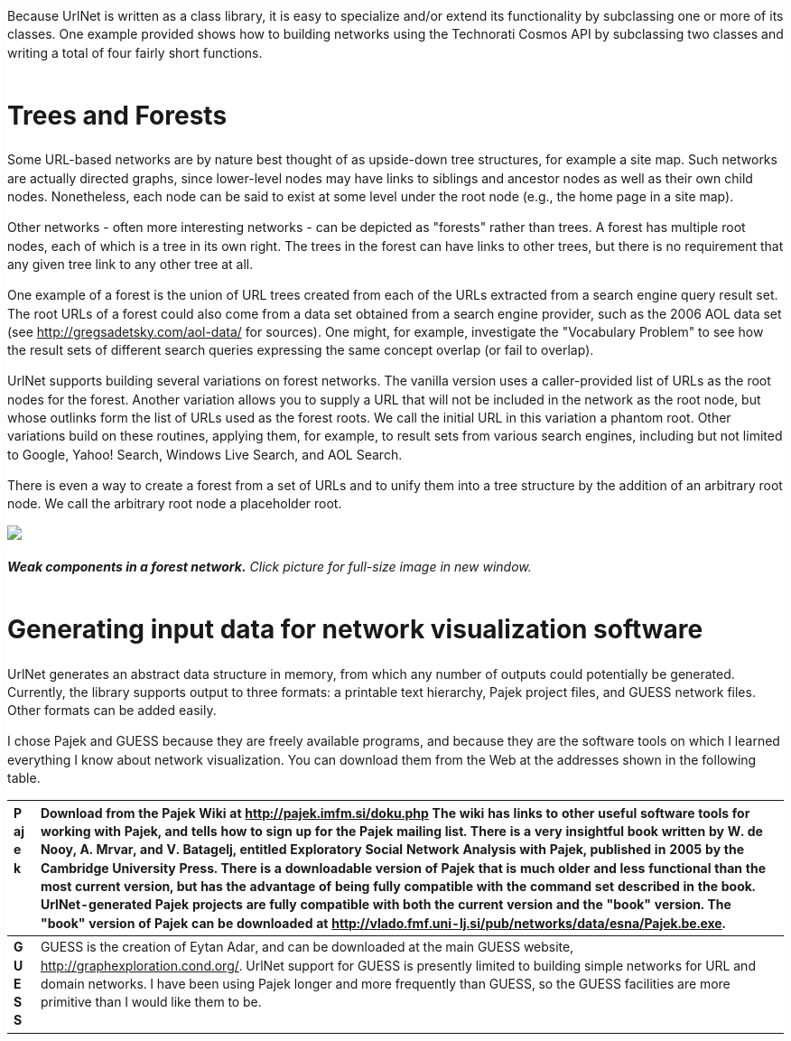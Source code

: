 Because UrlNet is written as a class library, it is easy to specialize and/or extend its functionality by subclassing one or more of its classes. One example provided shows how to building networks using the Technorati Cosmos API by subclassing two classes and writing a total of four fairly short functions.

# Trees and Forests #

Some URL-based networks are by nature best thought of as upside-down tree structures, for example a site map. Such networks are actually directed graphs, since lower-level nodes may have links to siblings and ancestor nodes as well as their own child nodes. Nonetheless, each node can be said to exist at some level under the root node (e.g., the home page in a site map).


Other networks - often more interesting networks - can be depicted as "forests" rather than trees.  A forest has multiple root nodes, each of which is a tree in its own right. The trees in the forest can have links to other trees, but there is no requirement that any given tree link to any other tree at all.

One example of a forest is the union of URL trees created from each of the URLs extracted from a search engine query result set.  The root URLs of a forest could also come from a data set obtained from a search engine provider, such as the 2006 AOL data set (see http://gregsadetsky.com/aol-data/ for sources).  One might, for example, investigate the "Vocabulary Problem" to see how the result sets of different search queries expressing the same concept overlap (or fail to overlap).

UrlNet supports building several variations on forest networks.  The vanilla version uses a caller-provided list of URLs as the root nodes for the forest.  Another variation allows you to supply a URL that will not be included in the network as the root node, but whose outlinks form the list of URLs used as the forest roots.  We call the initial URL in this variation a phantom root.  Other variations build on these routines, applying them, for example, to result sets from various search engines, including but not limited to Google, Yahoo! Search, Windows Live Search, and AOL Search.

There is even a way to create a forest from a set of URLs and to unify them into a tree structure by the addition of an arbitrary root node.  We call the arbitrary root node a placeholder root.

<a href='http://urlnet-python-library.googlecode.com/svn-history/r23/wiki/healia-quitsmoking-components.jpg'><img src='http://urlnet-python-library.googlecode.com/svn-history/r23/wiki/healia-quitsmoking-components.jpg' width='800' /></a>

_**Weak components in a forest network.** Click picture for full-size image in new window._

# Generating input data for network visualization software #

UrlNet generates an abstract data structure in memory, from which any number of outputs could potentially be generated.  Currently, the library supports output to three formats: a printable text hierarchy, Pajek project files, and GUESS network files. Other formats can be added easily.

I chose Pajek and GUESS because they are freely available programs, and because they are the software tools on which I learned everything I know about network visualization.  You can download them from the Web at the addresses shown in the following table.

| **Pajek** | Download from the Pajek Wiki at http://pajek.imfm.si/doku.php The wiki has links to other useful software tools for working with Pajek, and tells how to sign up for the Pajek mailing list. There is a very insightful book written by W. de Nooy, A. Mrvar, and V. Batagelj, entitled Exploratory Social Network Analysis with Pajek, published in 2005 by the Cambridge University Press. There is a downloadable version of Pajek that is much older and less functional than the most current version, but has the advantage of being fully compatible with the command set described in the book. UrlNet-generated Pajek projects are fully compatible with both the current version and the "book" version. The "book" version of Pajek can be downloaded at http://vlado.fmf.uni-lj.si/pub/networks/data/esna/Pajek.be.exe.  |
|:----------|:-------------------------------------------------------------------------------------------------------------------------------------------------------------------------------------------------------------------------------------------------------------------------------------------------------------------------------------------------------------------------------------------------------------------------------------------------------------------------------------------------------------------------------------------------------------------------------------------------------------------------------------------------------------------------------------------------------------------------------------------------------------------------------------------------------------------------------------|
| **GUESS** | GUESS is the creation of Eytan Adar, and can be downloaded at the main GUESS website, http://graphexploration.cond.org/. UrlNet support for GUESS is presently limited to building simple networks for URL and domain networks. I have been using Pajek longer and more frequently than GUESS, so the GUESS facilities are more primitive than I would like them to be. |
